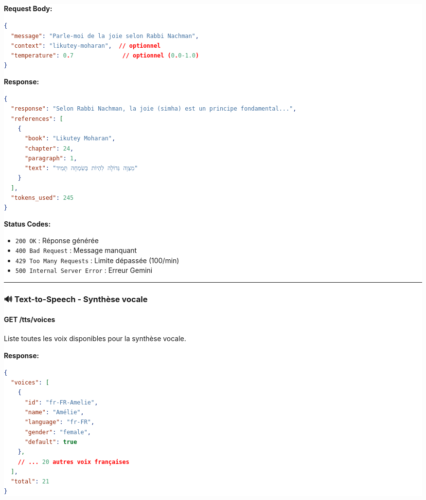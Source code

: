 **Request Body:**
```json
{
  "message": "Parle-moi de la joie selon Rabbi Nachman",
  "context": "likutey-moharan",  // optionnel
  "temperature": 0.7              // optionnel (0.0-1.0)
}
```

**Response:**
```json
{
  "response": "Selon Rabbi Nachman, la joie (simha) est un principe fondamental...",
  "references": [
    {
      "book": "Likutey Moharan",
      "chapter": 24,
      "paragraph": 1,
      "text": "מִצְוָה גְּדוֹלָה לִהְיוֹת בְּשִׂמְחָה תָּמִיד"
    }
  ],
  "tokens_used": 245
}
```

**Status Codes:**
- `200 OK` : Réponse générée
- `400 Bad Request` : Message manquant
- `429 Too Many Requests` : Limite dépassée (100/min)
- `500 Internal Server Error` : Erreur Gemini

---

### 🔊 Text-to-Speech - Synthèse vocale

#### GET /tts/voices
Liste toutes les voix disponibles pour la synthèse vocale.

**Response:**
```json
{
  "voices": [
    {
      "id": "fr-FR-Amelie",
      "name": "Amélie",
      "language": "fr-FR",
      "gender": "female",
      "default": true
    },
    // ... 20 autres voix françaises
  ],
  "total": 21
}
```
